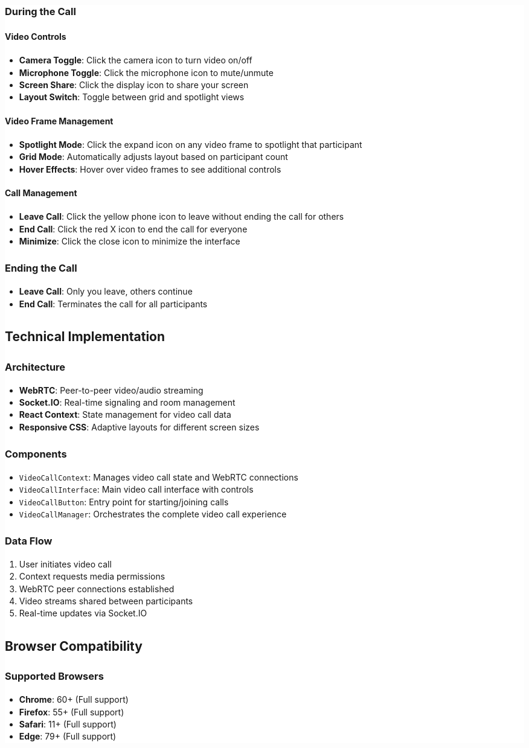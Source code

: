 ### During the Call

#### Video Controls
- **Camera Toggle**: Click the camera icon to turn video on/off
- **Microphone Toggle**: Click the microphone icon to mute/unmute
- **Screen Share**: Click the display icon to share your screen
- **Layout Switch**: Toggle between grid and spotlight views

#### Video Frame Management
- **Spotlight Mode**: Click the expand icon on any video frame to spotlight that participant
- **Grid Mode**: Automatically adjusts layout based on participant count
- **Hover Effects**: Hover over video frames to see additional controls

#### Call Management
- **Leave Call**: Click the yellow phone icon to leave without ending the call for others
- **End Call**: Click the red X icon to end the call for everyone
- **Minimize**: Click the close icon to minimize the interface

### Ending the Call

- **Leave Call**: Only you leave, others continue
- **End Call**: Terminates the call for all participants

## Technical Implementation

### Architecture
- **WebRTC**: Peer-to-peer video/audio streaming
- **Socket.IO**: Real-time signaling and room management
- **React Context**: State management for video call data
- **Responsive CSS**: Adaptive layouts for different screen sizes

### Components
- `VideoCallContext`: Manages video call state and WebRTC connections
- `VideoCallInterface`: Main video call interface with controls
- `VideoCallButton`: Entry point for starting/joining calls
- `VideoCallManager`: Orchestrates the complete video call experience

### Data Flow
1. User initiates video call
2. Context requests media permissions
3. WebRTC peer connections established
4. Video streams shared between participants
5. Real-time updates via Socket.IO

## Browser Compatibility

### Supported Browsers
- **Chrome**: 60+ (Full support)
- **Firefox**: 55+ (Full support)
- **Safari**: 11+ (Full support)
- **Edge**: 79+ (Full support)

